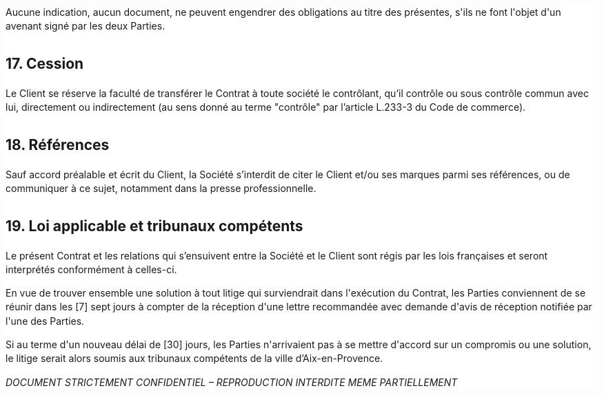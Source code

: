 Aucune indication, aucun document, ne peuvent engendrer des obligations au titre des présentes, s'ils ne font l'objet d'un avenant signé par les deux Parties.

## 17. Cession

Le Client se réserve la faculté de transférer le Contrat à toute société le contrôlant, qu’il contrôle ou sous contrôle commun avec lui, directement ou indirectement (au sens donné au terme "contrôle" par l’article L.233-3 du Code de commerce).

## 18. Références

Sauf accord préalable et écrit du Client, la Société s’interdit de citer le Client et/ou ses marques parmi ses références, ou de communiquer à ce sujet, notamment dans la presse professionnelle.

## 19. Loi applicable et tribunaux compétents

Le présent Contrat et les relations qui s’ensuivent entre la Société et le Client sont régis par les lois françaises et seront interprétés conformément à celles-ci.

En vue de trouver ensemble une solution à tout litige qui surviendrait dans l'exécution du Contrat, les Parties conviennent de se réunir dans les \[7\] sept jours à compter de la réception d'une lettre recommandée avec demande d'avis de réception notifiée par l'une des Parties.

Si au terme d'un nouveau délai de \[30\] jours, les Parties n'arrivaient pas à se mettre d'accord sur un compromis ou une solution, le litige serait alors soumis aux tribunaux compétents de la ville d’Aix-en-Provence.

*DOCUMENT STRICTEMENT CONFIDENTIEL – REPRODUCTION INTERDITE MEME PARTIELLEMENT*